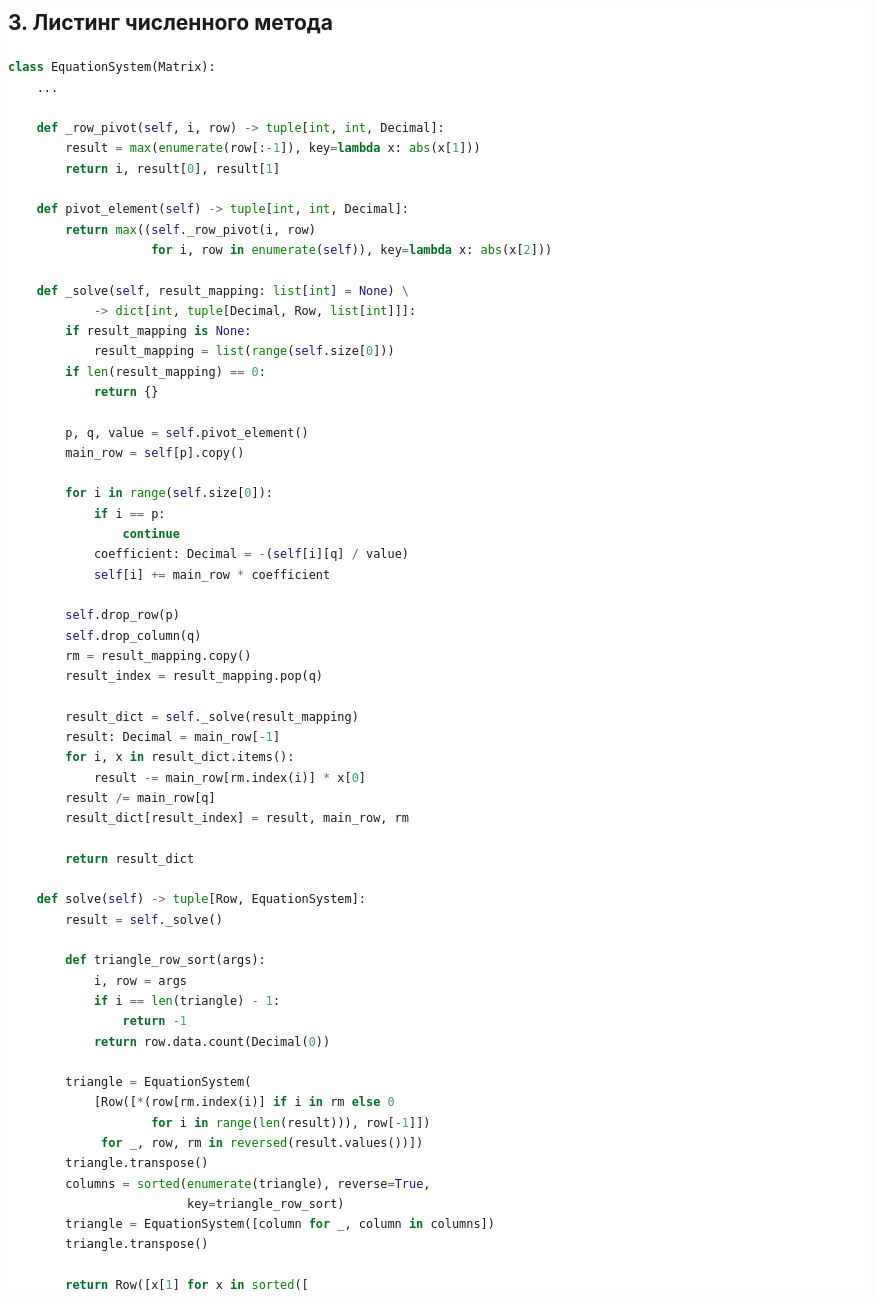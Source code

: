 ## 3. Листинг численного метода
```py
class EquationSystem(Matrix):
    ...

    def _row_pivot(self, i, row) -> tuple[int, int, Decimal]:
        result = max(enumerate(row[:-1]), key=lambda x: abs(x[1]))
        return i, result[0], result[1]

    def pivot_element(self) -> tuple[int, int, Decimal]:
        return max((self._row_pivot(i, row) 
                    for i, row in enumerate(self)), key=lambda x: abs(x[2]))

    def _solve(self, result_mapping: list[int] = None) \
            -> dict[int, tuple[Decimal, Row, list[int]]]:
        if result_mapping is None:
            result_mapping = list(range(self.size[0]))
        if len(result_mapping) == 0:
            return {}

        p, q, value = self.pivot_element()
        main_row = self[p].copy()

        for i in range(self.size[0]):
            if i == p:
                continue
            coefficient: Decimal = -(self[i][q] / value)
            self[i] += main_row * coefficient

        self.drop_row(p)
        self.drop_column(q)
        rm = result_mapping.copy()
        result_index = result_mapping.pop(q)

        result_dict = self._solve(result_mapping)
        result: Decimal = main_row[-1]
        for i, x in result_dict.items():
            result -= main_row[rm.index(i)] * x[0]
        result /= main_row[q]
        result_dict[result_index] = result, main_row, rm

        return result_dict

    def solve(self) -> tuple[Row, EquationSystem]:
        result = self._solve()

        def triangle_row_sort(args):
            i, row = args
            if i == len(triangle) - 1:
                return -1
            return row.data.count(Decimal(0))

        triangle = EquationSystem(
            [Row([*(row[rm.index(i)] if i in rm else 0
                    for i in range(len(result))), row[-1]])
             for _, row, rm in reversed(result.values())])
        triangle.transpose()
        columns = sorted(enumerate(triangle), reverse=True,
                         key=triangle_row_sort)
        triangle = EquationSystem([column for _, column in columns])
        triangle.transpose()

        return Row([x[1] for x in sorted([
```